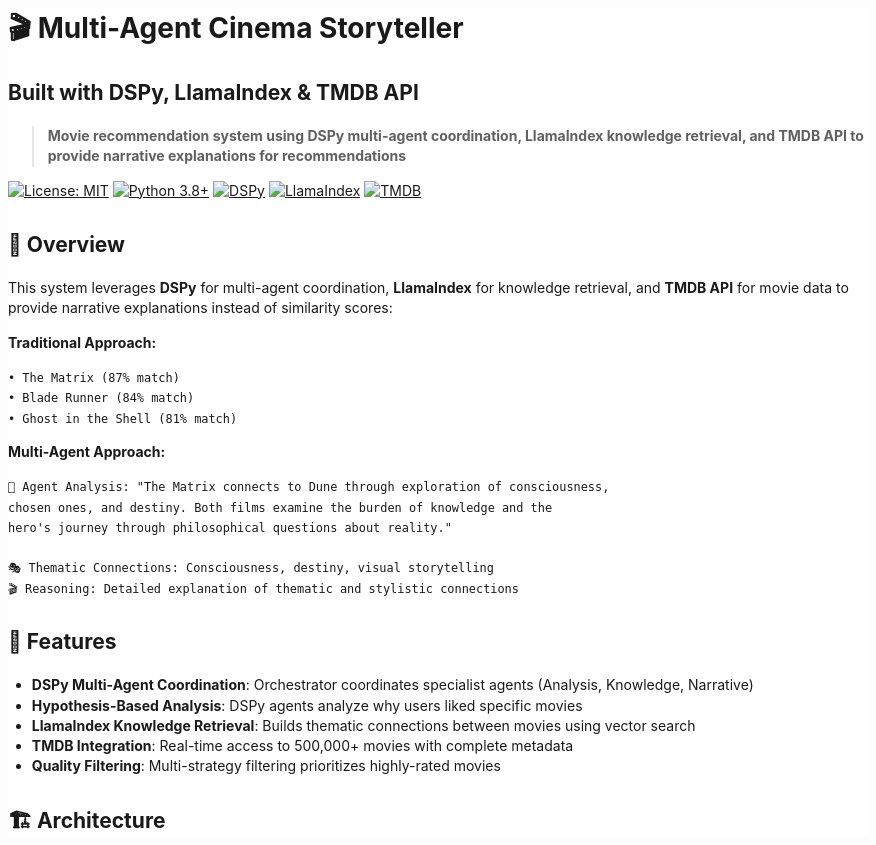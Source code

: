 # 🎬 Multi-Agent Cinema Storyteller
## Built with DSPy, LlamaIndex & TMDB API

> **Movie recommendation system using DSPy multi-agent coordination, LlamaIndex knowledge retrieval, and TMDB API to provide narrative explanations for recommendations**


[![License: MIT](https://img.shields.io/badge/License-MIT-yellow.svg)](https://opensource.org/licenses/MIT)
[![Python 3.8+](https://img.shields.io/badge/python-3.8+-blue.svg)](https://www.python.org/downloads/)
[![DSPy](https://img.shields.io/badge/DSPy-Multi--Agent-orange.svg)](https://github.com/stanfordnlp/dspy)
[![LlamaIndex](https://img.shields.io/badge/LlamaIndex-Knowledge-purple.svg)](https://www.llamaindex.ai/)
[![TMDB](https://img.shields.io/badge/TMDB-API-green.svg)](https://www.themoviedb.org/documentation/api)

## 🚀 **Overview**

This system leverages **DSPy** for multi-agent coordination, **LlamaIndex** for knowledge retrieval, and **TMDB API** for movie data to provide narrative explanations instead of similarity scores:

**Traditional Approach:**
```
• The Matrix (87% match)
• Blade Runner (84% match)  
• Ghost in the Shell (81% match)
```

**Multi-Agent Approach:**
```
🤖 Agent Analysis: "The Matrix connects to Dune through exploration of consciousness, 
chosen ones, and destiny. Both films examine the burden of knowledge and the 
hero's journey through philosophical questions about reality."

🎭 Thematic Connections: Consciousness, destiny, visual storytelling
🎬 Reasoning: Detailed explanation of thematic and stylistic connections
```

## 🎯 **Features**

- **DSPy Multi-Agent Coordination**: Orchestrator coordinates specialist agents (Analysis, Knowledge, Narrative)
- **Hypothesis-Based Analysis**: DSPy agents analyze why users liked specific movies
- **LlamaIndex Knowledge Retrieval**: Builds thematic connections between movies using vector search
- **TMDB Integration**: Real-time access to 500,000+ movies with complete metadata
- **Quality Filtering**: Multi-strategy filtering prioritizes highly-rated movies

## 🏗️ **Architecture**
